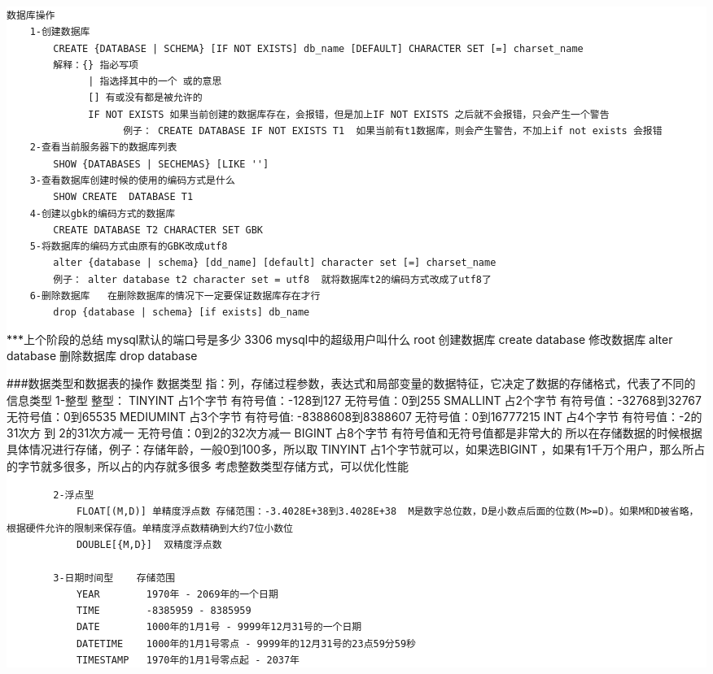 
    数据库操作
        1-创建数据库
            CREATE {DATABASE | SCHEMA} [IF NOT EXISTS] db_name [DEFAULT] CHARACTER SET [=] charset_name  
            解释：{} 指必写项  
                  | 指选择其中的一个 或的意思
                  [] 有或没有都是被允许的
                  IF NOT EXISTS 如果当前创建的数据库存在，会报错，但是加上IF NOT EXISTS 之后就不会报错，只会产生一个警告
                        例子： CREATE DATABASE IF NOT EXISTS T1  如果当前有t1数据库，则会产生警告，不加上if not exists 会报错
        2-查看当前服务器下的数据库列表
            SHOW {DATABASES | SECHEMAS} [LIKE '']
        3-查看数据库创建时候的使用的编码方式是什么
            SHOW CREATE  DATABASE T1
        4-创建以gbk的编码方式的数据库
            CREATE DATABASE T2 CHARACTER SET GBK
        5-将数据库的编码方式由原有的GBK改成utf8
            alter {database | schema} [dd_name] [default] character set [=] charset_name
            例子： alter database t2 character set = utf8  就将数据库t2的编码方式改成了utf8了
        6-删除数据库   在删除数据库的情况下一定要保证数据库存在才行
            drop {database | schema} [if exists] db_name


***上个阶段的总结
    mysql默认的端口号是多少 3306
    mysql中的超级用户叫什么 root
    创建数据库 create database
    修改数据库 alter database
    删除数据库 drop database


###数据类型和数据表的操作
        数据类型
            指：列，存储过程参数，表达式和局部变量的数据特征，它决定了数据的存储格式，代表了不同的信息类型
            1-整型
                整型： TINYINT 占1个字节 有符号值：-128到127  无符号值：0到255
                       SMALLINT 占2个字节 有符号值：-32768到32767 无符号值：0到65535
                       MEDIUMINT 占3个字节 有符号值: -8388608到8388607 无符号值：0到16777215
                       INT 占4个字节 有符号值：-2的31次方 到 2的31次方减一  无符号值：0到2的32次方减一
                       BIGINT 占8个字节 有符号值和无符号值都是非常大的
                所以在存储数据的时候根据具体情况进行存储，例子：存储年龄，一般0到100多，所以取 TINYINT 占1个字节就可以，如果选BIGINT ，如果有1千万个用户，那么所占的字节就多很多，所以占的内存就多很多  考虑整数类型存储方式，可以优化性能

            2-浮点型
                FLOAT[(M,D)] 单精度浮点数 存储范围：-3.4028E+38到3.4028E+38  M是数字总位数，D是小数点后面的位数(M>=D)。如果M和D被省略，根据硬件允许的限制来保存值。单精度浮点数精确到大约7位小数位
                DOUBLE[{M,D}]  双精度浮点数
            
            3-日期时间型    存储范围
                YEAR        1970年 - 2069年的一个日期
                TIME        -8385959 - 8385959
                DATE        1000年的1月1号 - 9999年12月31号的一个日期
                DATETIME    1000年的1月1号零点 - 9999年的12月31号的23点59分59秒 
                TIMESTAMP   1970年的1月1号零点起 - 2037年
            
